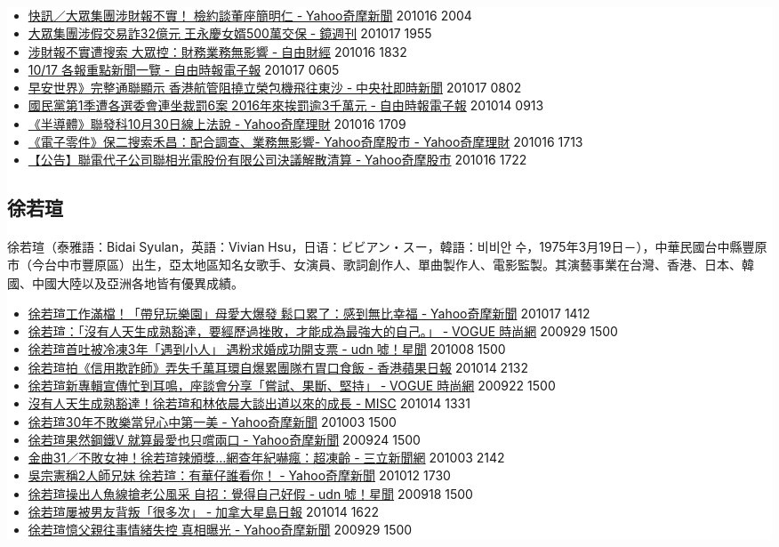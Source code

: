 - [快訊／大眾集團涉財報不實！ 檢約談董座簡明仁 - Yahoo奇摩新聞](https://tw.news.yahoo.com/%E5%BF%AB%E8%A8%8A-%E5%A4%A7%E7%9C%BE%E9%9B%86%E5%9C%98%E6%B6%89%E8%B2%A1%E5%A0%B1%E4%B8%8D%E5%AF%A6-%E6%AA%A2%E7%B4%84%E8%AB%87%E8%91%A3%E5%BA%A7%E7%B0%A1%E6%98%8E%E4%BB%81-120451060.html "快訊／大眾集團涉財報不實！ 檢約談董座簡明仁 - Yahoo奇摩新聞") 201016 2004
- [大眾集團涉假交易詐32億元 王永慶女婿500萬交保 - 鏡週刊](https://www.mirrormedia.mg/story/20201017edi004/ "大眾集團涉假交易詐32億元 王永慶女婿500萬交保 - 鏡週刊") 201017 1955
- [涉財報不實遭搜索 大眾控：財務業務無影響 - 自由財經](https://ec.ltn.com.tw/article/breakingnews/3323616 "涉財報不實遭搜索 大眾控：財務業務無影響 - 自由財經") 201016 1832
- [10/17 各報重點新聞一覽 - 自由時報電子報](https://m.ltn.com.tw/news/life/breakingnews/3323922 "10/17 各報重點新聞一覽 - 自由時報電子報") 201017 0605
- [早安世界》完整通聯顯示 香港航管阻撓立榮包機飛往東沙 - 中央社即時新聞](https://www.cna.com.tw/news/firstnews/202010175001.aspx "早安世界》完整通聯顯示 香港航管阻撓立榮包機飛往東沙 - 中央社即時新聞") 201017 0802
- [國民黨第1季遭各選委會連坐裁罰6案 2016年來挨罰逾3千萬元 - 自由時報電子報](https://m.ltn.com.tw/news/politics/breakingnews/3320620 "國民黨第1季遭各選委會連坐裁罰6案 2016年來挨罰逾3千萬元 - 自由時報電子報") 201014 0913
- [《半導體》聯發科10月30日線上法說 - Yahoo奇摩理財](https://tw.stock.yahoo.com/news/%E5%8D%8A%E5%B0%8E%E9%AB%94-%E8%81%AF%E7%99%BC%E7%A7%9110%E6%9C%8830%E6%97%A5%E7%B7%9A%E4%B8%8A%E6%B3%95%E8%AA%AA-090941953.html "《半導體》聯發科10月30日線上法說 - Yahoo奇摩理財") 201016 1709
- [《電子零件》保二搜索禾昌：配合調查、業務無影響- Yahoo奇摩股市 - Yahoo奇摩理財](https://tw.stock.yahoo.com/news/%E9%9B%BB%E5%AD%90%E9%9B%B6%E4%BB%B6-%E4%BF%9D%E4%BA%8C%E6%90%9C%E7%B4%A2-%E7%A6%BE%E6%98%8C-%E9%85%8D%E5%90%88%E8%AA%BF%E6%9F%A5-%E6%A5%AD%E5%8B%99%E7%84%A1%E5%BD%B1%E9%9F%BF-091356138.html "《電子零件》保二搜索禾昌：配合調查、業務無影響- Yahoo奇摩股市 - Yahoo奇摩理財") 201016 1713
- [【公告】聯電代子公司聯相光電股份有限公司決議解散清算 - Yahoo奇摩股市](https://tw.stock.yahoo.com/news/%E5%85%AC%E5%91%8A-%E8%81%AF%E9%9B%BB%E4%BB%A3%E5%AD%90%E5%85%AC%E5%8F%B8%E8%81%AF%E7%9B%B8%E5%85%89%E9%9B%BB%E8%82%A1%E4%BB%BD%E6%9C%89%E9%99%90%E5%85%AC%E5%8F%B8%E6%B1%BA%E8%AD%B0%E8%A7%A3%E6%95%A3%E6%B8%85%E7%AE%97-092244348.html "【公告】聯電代子公司聯相光電股份有限公司決議解散清算 - Yahoo奇摩股市") 201016 1722

## 徐若瑄

徐若瑄（泰雅語：Bidai Syulan，英語：Vivian Hsu，日语：ビビアン・スー，韓語：비비안 수，1975年3月19日－），中華民國台中縣豐原市（今台中市豐原區）出生，亞太地區知名女歌手、女演員、歌詞創作人、單曲製作人、電影監製。其演藝事業在台灣、香港、日本、韓國、中國大陸以及亞洲各地皆有優異成績。
- [徐若瑄工作滿檔！「帶兒玩樂園」母愛大爆發 鬆口累了：感到無比幸福 - Yahoo奇摩新聞](https://tw.news.yahoo.com/%E5%BE%90%E8%8B%A5%E7%91%84%E5%B7%A5%E4%BD%9C%E6%BB%BF%E6%AA%94-%E5%B8%B6%E5%85%92%E7%8E%A9%E6%A8%82%E5%9C%92-%E6%AF%8D%E6%84%9B%E5%A4%A7%E7%88%86%E7%99%BC-%E9%AC%86%E5%8F%A3%E7%B4%AF%E4%BA%86-%E6%84%9F%E5%88%B0%E7%84%A1%E6%AF%94%E5%B9%B8%E7%A6%8F-040501530.html "徐若瑄工作滿檔！「帶兒玩樂園」母愛大爆發 鬆口累了：感到無比幸福 - Yahoo奇摩新聞") 201017 1412
- [徐若瑄：「沒有人天生成熟豁達，要經歷過挫敗，才能成為最強大的自己。」 - VOGUE 時尚網](https://www.vogue.com.tw/entertainment/article/vivian-hsu-cover "徐若瑄：「沒有人天生成熟豁達，要經歷過挫敗，才能成為最強大的自己。」 - VOGUE 時尚網") 200929 1500
- [徐若瑄首吐被冷凍3年「遇到小人」 遇粉求婚成功開支票 - udn 噓！星聞](https://stars.udn.com/star/story/10091/4921077 "徐若瑄首吐被冷凍3年「遇到小人」 遇粉求婚成功開支票 - udn 噓！星聞") 201008 1500
- [徐若瑄拍《信用欺詐師》弄失千萬耳環自爆累團隊冇胃口食飯 - 香港蘋果日報](https://hk.appledaily.com/entertainment/20201014/LST2QKG5YRH4PDKXMMYQCVG4SM/ "徐若瑄拍《信用欺詐師》弄失千萬耳環自爆累團隊冇胃口食飯 - 香港蘋果日報") 201014 2132
- [徐若瑄新專輯宣傳忙到耳鳴，座談會分享「嘗試、果斷、堅持」 - VOGUE 時尚網](https://www.vogue.com.tw/entertainment/article/vivian-hsu-music-forum "徐若瑄新專輯宣傳忙到耳鳴，座談會分享「嘗試、果斷、堅持」 - VOGUE 時尚網") 200922 1500
- [沒有人天生成熟豁達！徐若瑄和林依晨大談出道以來的成長 - MISC](https://udn.com/news/story/6969/4934533 "沒有人天生成熟豁達！徐若瑄和林依晨大談出道以來的成長 - MISC") 201014 1331
- [徐若瑄30年不敗樂當兒心中第一美 - Yahoo奇摩新聞](https://tw.news.yahoo.com/%E5%BE%90%E8%8B%A5%E7%91%8430%E5%B9%B4%E4%B8%8D%E6%95%97%E6%A8%82%E7%95%B6%E5%85%92%E5%BF%83%E4%B8%AD%E7%AC%AC-%E7%BE%8E-201000939.html "徐若瑄30年不敗樂當兒心中第一美 - Yahoo奇摩新聞") 201003 1500
- [徐若瑄果然鋼鐵V 就算最愛也只嚐兩口 - Yahoo奇摩新聞](https://tw.news.yahoo.com/%E5%BE%90%E8%8B%A5%E7%91%84%E6%9E%9C%E7%84%B6%E9%8B%BC%E9%90%B5v-%E5%B0%B1%E7%AE%97%E6%9C%80%E6%84%9B%E4%B9%9F%E5%8F%AA%E5%9A%90%E5%85%A9%E5%8F%A3-065739269.html "徐若瑄果然鋼鐵V 就算最愛也只嚐兩口 - Yahoo奇摩新聞") 200924 1500
- [金曲31／不敗女神！徐若瑄辣頒獎…網查年紀嚇瘋：超凍齡 - 三立新聞網](https://star.setn.com/news/825077 "金曲31／不敗女神！徐若瑄辣頒獎…網查年紀嚇瘋：超凍齡 - 三立新聞網") 201003 2142
- [吳宗憲稱2人師兄妹 徐若瑄：有華仔誰看你！ - Yahoo奇摩新聞](https://tw.news.yahoo.com/%E5%90%B3%E5%AE%97%E6%86%B2%E7%A8%B12%E4%BA%BA%E5%B8%AB%E5%85%84%E5%A6%B9-%E5%BE%90%E8%8B%A5%E7%91%84-%E6%9C%89%E8%8F%AF%E4%BB%94%E8%AA%B0%E7%9C%8B%E4%BD%A0-093030262.html "吳宗憲稱2人師兄妹 徐若瑄：有華仔誰看你！ - Yahoo奇摩新聞") 201012 1730
- [徐若瑄操出人魚線搶老公風采 自招：覺得自己好假 - udn 噓！星聞](https://stars.udn.com/star/story/10092/4871122 "徐若瑄操出人魚線搶老公風采 自招：覺得自己好假 - udn 噓！星聞") 200918 1500
- [徐若瑄屢被男友背叛「很多次」 - 加拿大星島日報](https://www.singtao.ca/4545173/2020-10-14/post-%E5%BE%90%E8%8B%A5%E7%91%84%E5%B1%A2%E8%A2%AB%E7%94%B7%E5%8F%8B%E8%83%8C%E5%8F%9B%E3%80%8C%E5%BE%88%E5%A4%9A%E6%AC%A1%E3%80%8D/ "徐若瑄屢被男友背叛「很多次」 - 加拿大星島日報") 201014 1622
- [徐若瑄憶父親往事情緒失控 真相曝光 - Yahoo奇摩新聞](https://tw.news.yahoo.com/%E5%BE%90%E8%8B%A5%E7%91%84%E6%86%B6%E7%88%B6%E8%A6%AA%E5%BE%80%E4%BA%8B%E6%83%85%E7%B7%92%E5%A4%B1%E6%8E%A7-%E7%9C%9F%E7%9B%B8%E6%9B%9D%E5%85%89-062505028.html "徐若瑄憶父親往事情緒失控 真相曝光 - Yahoo奇摩新聞") 200929 1500